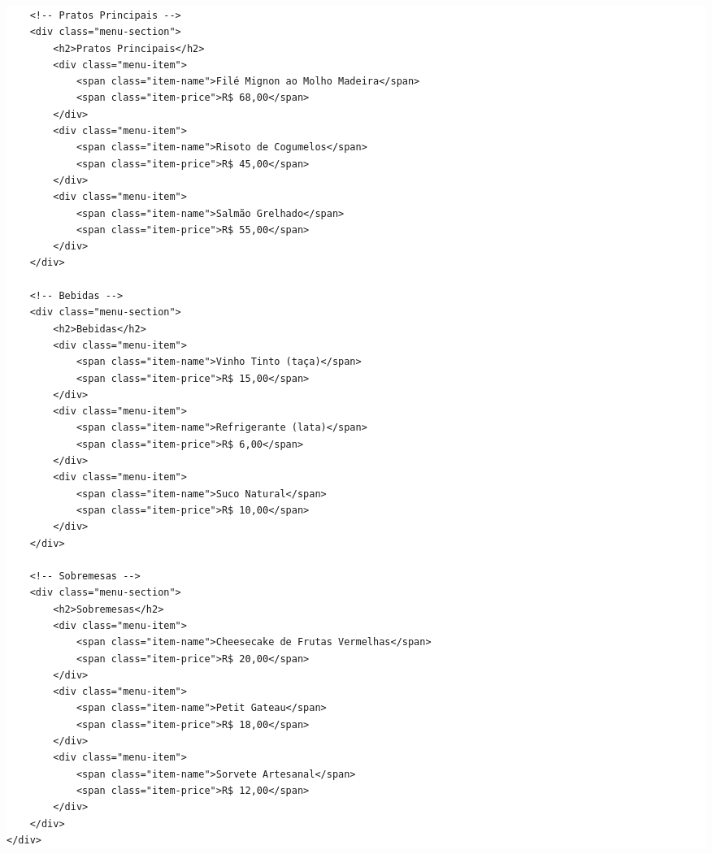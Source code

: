 
        <!-- Pratos Principais -->
        <div class="menu-section">
            <h2>Pratos Principais</h2>
            <div class="menu-item">
                <span class="item-name">Filé Mignon ao Molho Madeira</span>
                <span class="item-price">R$ 68,00</span>
            </div>
            <div class="menu-item">
                <span class="item-name">Risoto de Cogumelos</span>
                <span class="item-price">R$ 45,00</span>
            </div>
            <div class="menu-item">
                <span class="item-name">Salmão Grelhado</span>
                <span class="item-price">R$ 55,00</span>
            </div>
        </div>

        <!-- Bebidas -->
        <div class="menu-section">
            <h2>Bebidas</h2>
            <div class="menu-item">
                <span class="item-name">Vinho Tinto (taça)</span>
                <span class="item-price">R$ 15,00</span>
            </div>
            <div class="menu-item">
                <span class="item-name">Refrigerante (lata)</span>
                <span class="item-price">R$ 6,00</span>
            </div>
            <div class="menu-item">
                <span class="item-name">Suco Natural</span>
                <span class="item-price">R$ 10,00</span>
            </div>
        </div>

        <!-- Sobremesas -->
        <div class="menu-section">
            <h2>Sobremesas</h2>
            <div class="menu-item">
                <span class="item-name">Cheesecake de Frutas Vermelhas</span>
                <span class="item-price">R$ 20,00</span>
            </div>
            <div class="menu-item">
                <span class="item-name">Petit Gateau</span>
                <span class="item-price">R$ 18,00</span>
            </div>
            <div class="menu-item">
                <span class="item-name">Sorvete Artesanal</span>
                <span class="item-price">R$ 12,00</span>
            </div>
        </div>
    </div>
</body>
</html>
